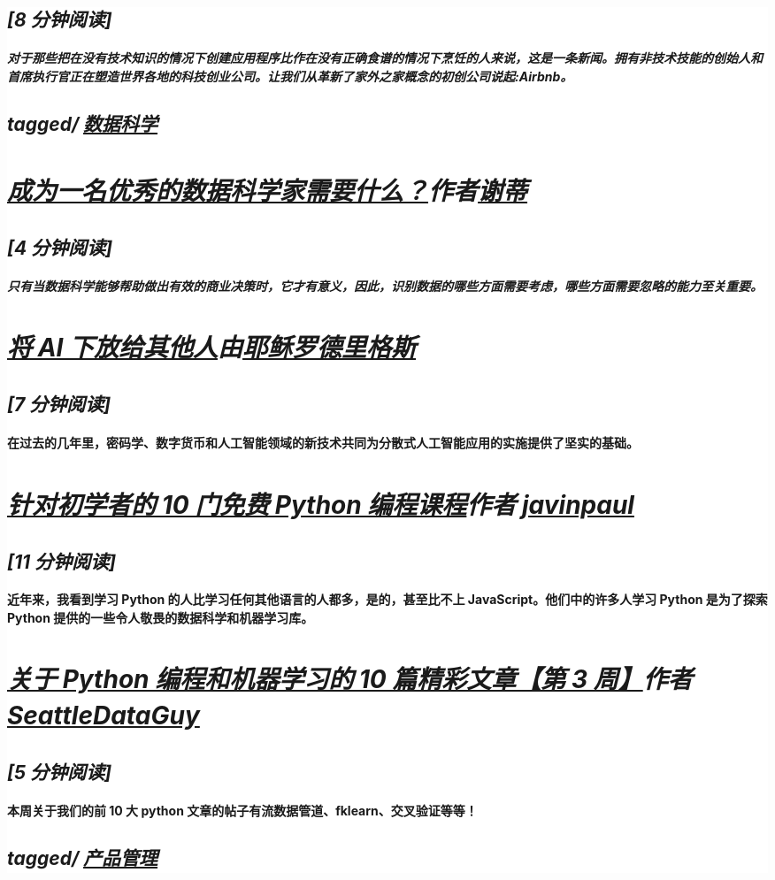 ## *****[8 分钟阅读]*****

*****对于那些把在没有技术知识的情况下创建应用程序比作在没有正确食谱的情况下烹饪的人来说，这是一条新闻。拥有非技术技能的创始人和首席执行官正在塑造世界各地的科技创业公司。让我们从革新了家外之家概念的初创公司说起:Airbnb。*****

## *****tagged/ [数据科学](https://hackernoon.com/tagged/data-science)*****

# *****[成为一名优秀的数据科学家需要什么？](https://hackernoon.com/what-does-it-take-to-be-a-good-data-scientist-f27c75778ac9)作者[谢蒂](https://hackernoon.com/@nikitashetty_74927)*****

## *****[4 分钟阅读]*****

*****只有当数据科学能够帮助做出有效的商业决策时，它才有意义，因此，识别数据的哪些方面需要考虑，哪些方面需要忽略的能力至关重要。*****

# *****[将 AI 下放给其他人](https://hackernoon.com/decentralized-ai-for-the-rest-of-us-68f71ec8dac3)由[耶稣罗德里格斯](https://hackernoon.com/@jrodthoughts)*****

## *****[7 分钟阅读]*****

******在过去的几年里，密码学、数字货币和人工智能领域的新技术共同为分散式人工智能应用的实施提供了坚实的基础。******

# *****[针对初学者的 10 门免费 Python 编程课程](https://hackernoon.com/10-free-python-programming-courses-for-beginners-to-learn-online-38312f3b9912)作者 [javinpaul](https://hackernoon.com/@javinpaul)*****

## *****[11 分钟阅读]*****

******近年来，我看到学习 Python 的人比学习任何其他语言的人都多，是的，甚至比不上 JavaScript。他们中的许多人学习 Python 是为了探索 Python 提供的一些令人敬畏的数据科学和机器学习库。******

# *****[关于 Python 编程和机器学习的 10 篇精彩文章【第 3 周】](https://hackernoon.com/10-amazing-articles-on-python-programming-and-machine-learning-week-3-a425a9159bff)作者 [SeattleDataGuy](https://hackernoon.com/@SeattleDataGuy)*****

## *****[5 分钟阅读]*****

******本周关于我们的前 10 大 python 文章的帖子有流数据管道、fklearn、交叉验证等等！******

## *****tagged/ [产品管理](https://hackernoon.com/tagged/product-management)*****
